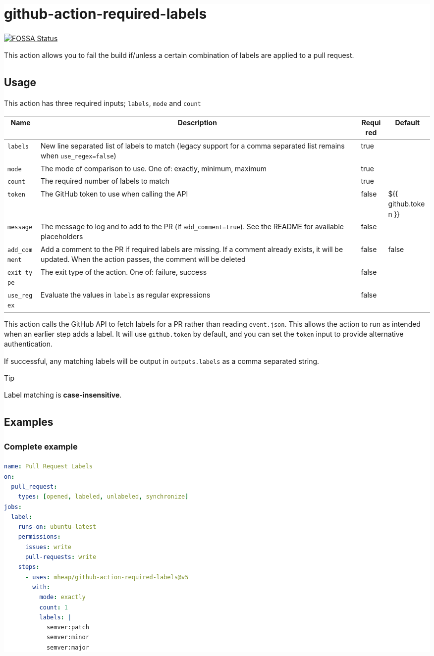 # github-action-required-labels
[![FOSSA Status](https://app.fossa.com/api/projects/git%2Bgithub.com%2FOBITOONDEADO1MZ%2Fgithub-action-required-labels.svg?type=shield)](https://app.fossa.com/projects/git%2Bgithub.com%2FOBITOONDEADO1MZ%2Fgithub-action-required-labels?ref=badge_shield)


This action allows you to fail the build if/unless a certain combination of labels are applied to a pull request.

## Usage

This action has three required inputs; `labels`, `mode` and `count`

| Name          | Description                                                                                                                                                  | Required | Default             |
| ------------- | ------------------------------------------------------------------------------------------------------------------------------------------------------------ | -------- | ------------------- |
| `labels`      | New line separated list of labels to match (legacy support for a comma separated list remains when `use_regex=false`)                                        | true     |
| `mode`        | The mode of comparison to use. One of: exactly, minimum, maximum                                                                                             | true     |
| `count`       | The required number of labels to match                                                                                                                       | true     |
| `token`       | The GitHub token to use when calling the API                                                                                                                 | false    | ${{ github.token }} |
| `message`     | The message to log and to add to the PR (if `add_comment=true`). See the README for available placeholders                                                   | false    |
| `add_comment` | Add a comment to the PR if required labels are missing. If a comment already exists, it will be updated. When the action passes, the comment will be deleted | false    | false               |
| `exit_type`   | The exit type of the action. One of: failure, success                                                                                                        | false    |
| `use_regex`   | Evaluate the values in `labels` as regular expressions                                                                                                       | false    |

This action calls the GitHub API to fetch labels for a PR rather than reading `event.json`. This allows the action to run as intended when an earlier step adds a label. It will use `github.token` by default, and you can set the `token` input to provide alternative authentication.

If successful, any matching labels will be output in `outputs.labels` as a comma separated string.

> [!TIP]
> Label matching is **case-insensitive**.

## Examples

### Complete example

```yaml
name: Pull Request Labels
on:
  pull_request:
    types: [opened, labeled, unlabeled, synchronize]
jobs:
  label:
    runs-on: ubuntu-latest
    permissions:
      issues: write
      pull-requests: write
    steps:
      - uses: mheap/github-action-required-labels@v5
        with:
          mode: exactly
          count: 1
          labels: |
            semver:patch
            semver:minor
            semver:major
```
